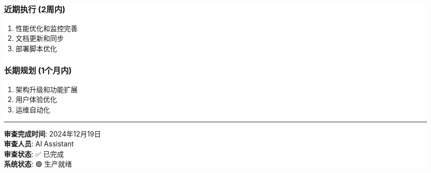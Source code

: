 ### 近期执行 (2周内)
1. 性能优化和监控完善
2. 文档更新和同步
3. 部署脚本优化

### 长期规划 (1个月内)
1. 架构升级和功能扩展
2. 用户体验优化
3. 运维自动化

---

**审查完成时间**: 2024年12月19日  
**审查人员**: AI Assistant  
**审查状态**: ✅ 已完成  
**系统状态**: 🟢 生产就绪

